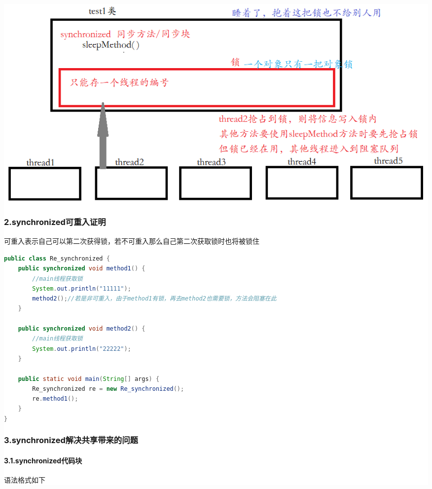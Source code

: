 ![1658300599862](../7.JUC%E5%B9%B6%E5%8F%91%E7%BC%96%E7%A8%8B/assets/1658300599862.png)

### 2.synchronized可重入证明

可重入表示自己可以第二次获得锁，若不可重入那么自己第二次获取锁时也将被锁住

```java
public class Re_synchronized {
    public synchronized void method1() {
        //main线程获取锁
        System.out.println("11111");
        method2();//若是非可重入，由于method1有锁，再去method2也需要锁，方法会阻塞在此
    }

    public synchronized void method2() {
        //main线程获取锁
        System.out.println("22222");
    }

    public static void main(String[] args) {
        Re_synchronized re = new Re_synchronized();
        re.method1();
    }
}
```

### 3.synchronized解决共享带来的问题

#### 3.1.synchronized代码块

语法格式如下
